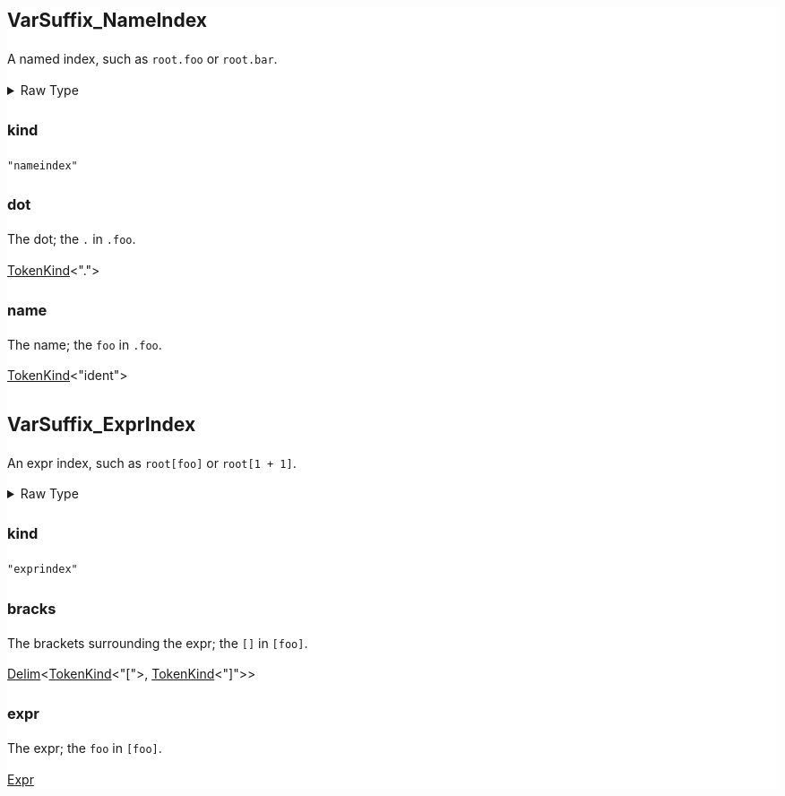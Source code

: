 ## VarSuffix_NameIndex

A named index, such as `root.foo` or `root.bar`.

<details><summary>Raw Type</summary></details>

<div id="kind"></div>

### kind

```luau
"nameindex"
```

<div id="dot"></div>

### dot

The dot; the `.` in `.foo`.

[TokenKind](#TokenKind)&lt;"."&gt;<div id="name"></div>

### name

The name; the `foo` in `.foo`.

[TokenKind](#TokenKind)&lt;"ident"&gt;<div id="VarSuffix_ExprIndex"></div>

## VarSuffix_ExprIndex

An expr index, such as `root[foo]` or `root[1 + 1]`.

<details><summary>Raw Type</summary></details>

<div id="kind"></div>

### kind

```luau
"exprindex"
```

<div id="bracks"></div>

### bracks

The brackets surrounding the expr; the `[]` in `[foo]`.

[Delim](#Delim)&lt;[TokenKind](#TokenKind)&lt;"["&gt;, [TokenKind](#TokenKind)&lt;"]"&gt;&gt;<div id="expr"></div>

### expr

The expr; the `foo` in `[foo]`.

[Expr](#Expr)
